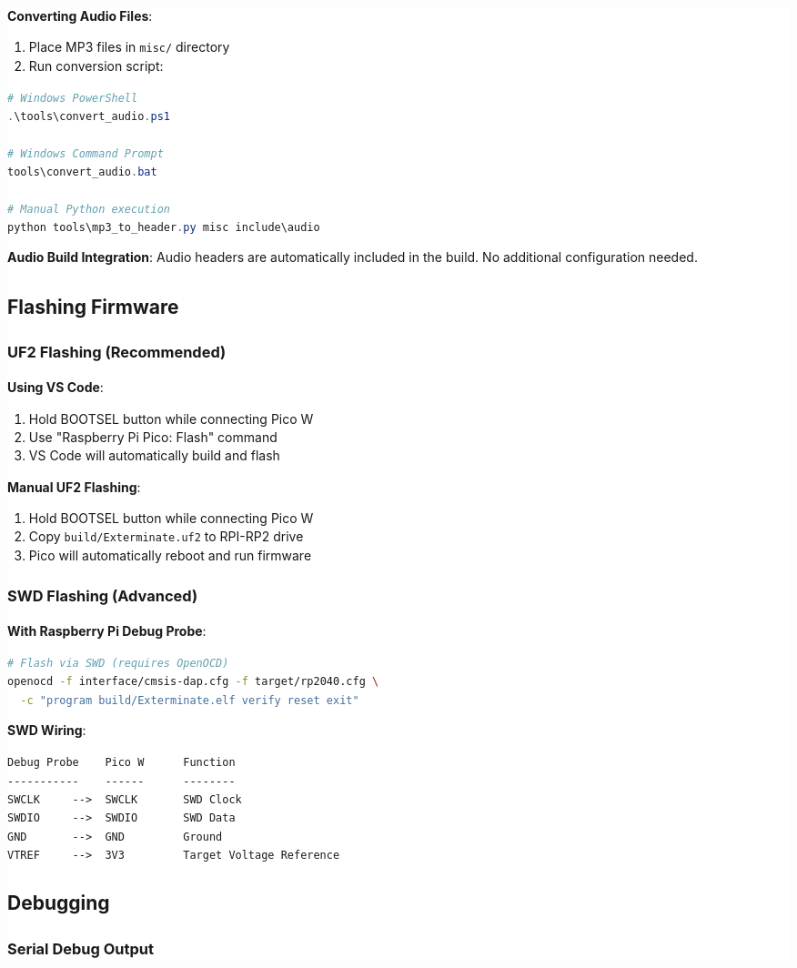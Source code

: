 **Converting Audio Files**:
1. Place MP3 files in `misc/` directory
2. Run conversion script:

```powershell
# Windows PowerShell
.\tools\convert_audio.ps1

# Windows Command Prompt  
tools\convert_audio.bat

# Manual Python execution
python tools\mp3_to_header.py misc include\audio
```

**Audio Build Integration**:
Audio headers are automatically included in the build. No additional configuration needed.

## Flashing Firmware

### UF2 Flashing (Recommended)

**Using VS Code**:
1. Hold BOOTSEL button while connecting Pico W
2. Use "Raspberry Pi Pico: Flash" command
3. VS Code will automatically build and flash

**Manual UF2 Flashing**:
1. Hold BOOTSEL button while connecting Pico W
2. Copy `build/Exterminate.uf2` to RPI-RP2 drive
3. Pico will automatically reboot and run firmware

### SWD Flashing (Advanced)

**With Raspberry Pi Debug Probe**:
```bash
# Flash via SWD (requires OpenOCD)
openocd -f interface/cmsis-dap.cfg -f target/rp2040.cfg \
  -c "program build/Exterminate.elf verify reset exit"
```

**SWD Wiring**:
```
Debug Probe    Pico W      Function
-----------    ------      --------
SWCLK     -->  SWCLK       SWD Clock
SWDIO     -->  SWDIO       SWD Data  
GND       -->  GND         Ground
VTREF     -->  3V3         Target Voltage Reference
```

## Debugging

### Serial Debug Output
